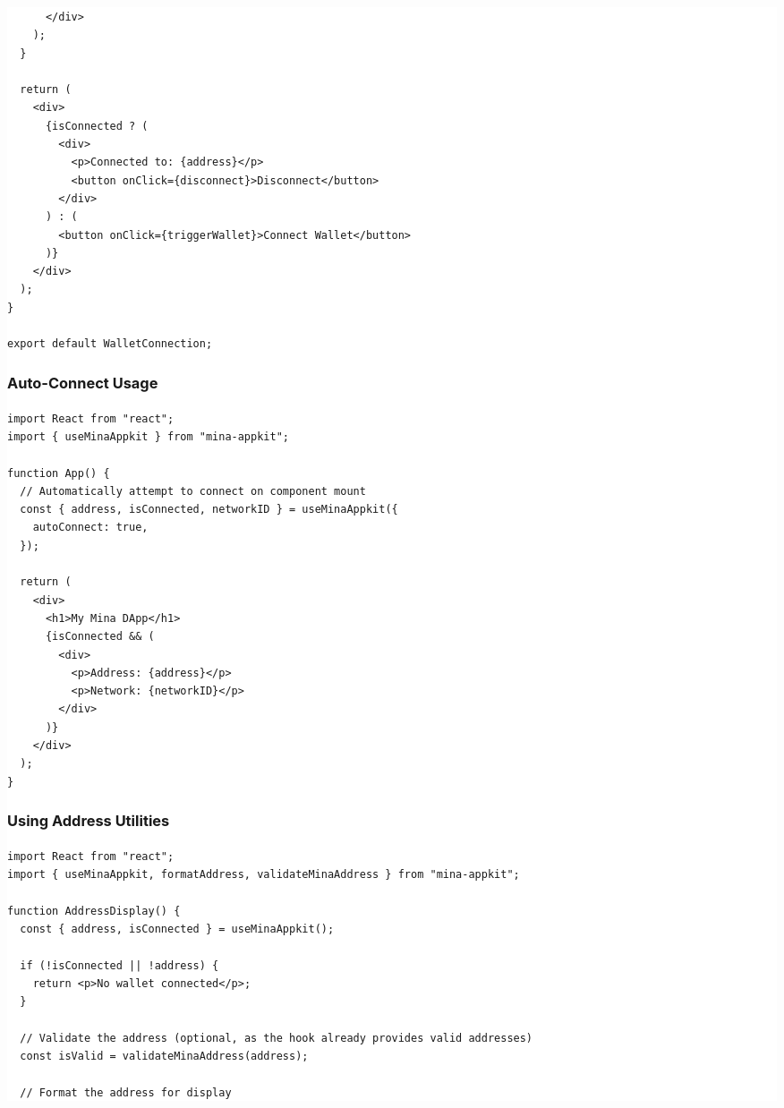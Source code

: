 ```tsx
      </div>
    );
  }

  return (
    <div>
      {isConnected ? (
        <div>
          <p>Connected to: {address}</p>
          <button onClick={disconnect}>Disconnect</button>
        </div>
      ) : (
        <button onClick={triggerWallet}>Connect Wallet</button>
      )}
    </div>
  );
}

export default WalletConnection;
```

### Auto-Connect Usage

```tsx
import React from "react";
import { useMinaAppkit } from "mina-appkit";

function App() {
  // Automatically attempt to connect on component mount
  const { address, isConnected, networkID } = useMinaAppkit({
    autoConnect: true,
  });

  return (
    <div>
      <h1>My Mina DApp</h1>
      {isConnected && (
        <div>
          <p>Address: {address}</p>
          <p>Network: {networkID}</p>
        </div>
      )}
    </div>
  );
}
```

### Using Address Utilities

```tsx
import React from "react";
import { useMinaAppkit, formatAddress, validateMinaAddress } from "mina-appkit";

function AddressDisplay() {
  const { address, isConnected } = useMinaAppkit();

  if (!isConnected || !address) {
    return <p>No wallet connected</p>;
  }

  // Validate the address (optional, as the hook already provides valid addresses)
  const isValid = validateMinaAddress(address);

  // Format the address for display
```
